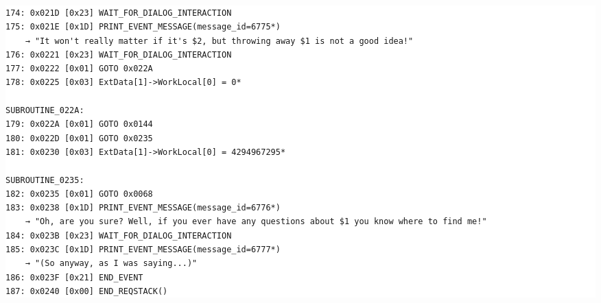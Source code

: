 ```
174: 0x021D [0x23] WAIT_FOR_DIALOG_INTERACTION
175: 0x021E [0x1D] PRINT_EVENT_MESSAGE(message_id=6775*)
    → "It won't really matter if it's $2, but throwing away $1 is not a good idea!"
176: 0x0221 [0x23] WAIT_FOR_DIALOG_INTERACTION
177: 0x0222 [0x01] GOTO 0x022A
178: 0x0225 [0x03] ExtData[1]->WorkLocal[0] = 0*

SUBROUTINE_022A:
179: 0x022A [0x01] GOTO 0x0144
180: 0x022D [0x01] GOTO 0x0235
181: 0x0230 [0x03] ExtData[1]->WorkLocal[0] = 4294967295*

SUBROUTINE_0235:
182: 0x0235 [0x01] GOTO 0x0068
183: 0x0238 [0x1D] PRINT_EVENT_MESSAGE(message_id=6776*)
    → "Oh, are you sure? Well, if you ever have any questions about $1 you know where to find me!"
184: 0x023B [0x23] WAIT_FOR_DIALOG_INTERACTION
185: 0x023C [0x1D] PRINT_EVENT_MESSAGE(message_id=6777*)
    → "(So anyway, as I was saying...)"
186: 0x023F [0x21] END_EVENT
187: 0x0240 [0x00] END_REQSTACK()
```
